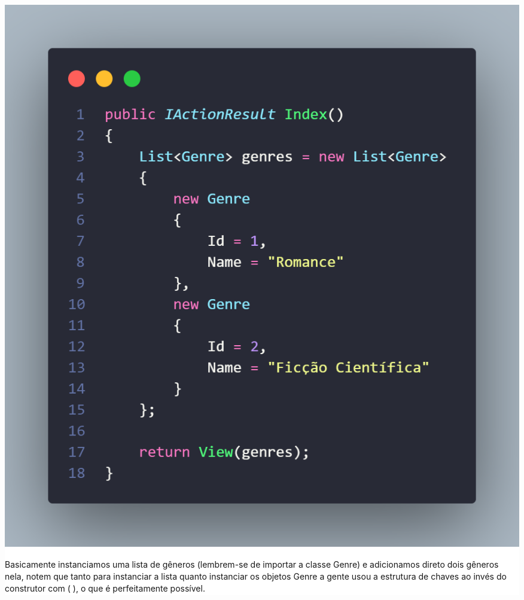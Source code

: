 ![Lista Mockada](./7implementandoGenero/listaMockada.png)

Basicamente instanciamos uma lista de gêneros (lembrem-se de importar a classe Genre) e adicionamos direto dois gêneros nela, notem que tanto para instanciar a lista quanto instanciar os objetos Genre a gente usou a estrutura de chaves ao invés do construtor com ( ), o que é perfeitamente possível.
